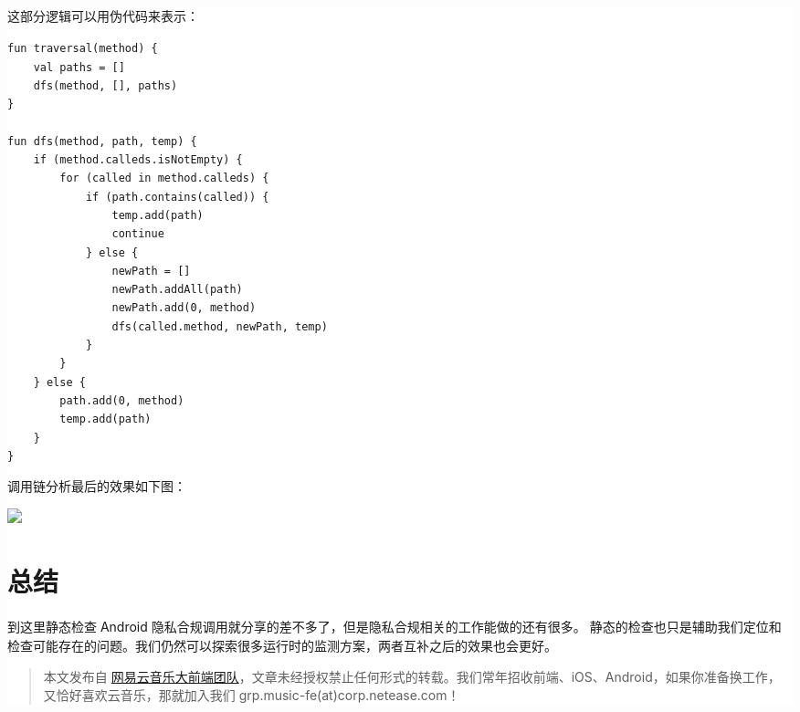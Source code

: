 这部分逻辑可以用伪代码来表示：

```
fun traversal(method) {
    val paths = []
    dfs(method, [], paths)
}

fun dfs(method, path, temp) {
    if (method.calleds.isNotEmpty) {
        for (called in method.calleds) {
            if (path.contains(called)) {
                temp.add(path)
                continue
            } else {
                newPath = []
                newPath.addAll(path)
                newPath.add(0, method)
                dfs(called.method, newPath, temp)
            }
        }
    } else {
        path.add(0, method)
        temp.add(path)
    }
}
```

调用链分析最后的效果如下图：

![](https://p5.music.126.net/obj/wo3DlcOGw6DClTvDisK1/12194277462/efac/7a39/157c/b97aac5685c3861fd03de6c69b34af91.png)


# 总结
到这里静态检查 Android 隐私合规调用就分享的差不多了，但是隐私合规相关的工作能做的还有很多。
静态的检查也只是辅助我们定位和检查可能存在的问题。我们仍然可以探索很多运行时的监测方案，两者互补之后的效果也会更好。

> 本文发布自 [网易云音乐大前端团队](https://github.com/x-orpheus)，文章未经授权禁止任何形式的转载。我们常年招收前端、iOS、Android，如果你准备换工作，又恰好喜欢云音乐，那就加入我们 grp.music-fe(at)corp.netease.com！
